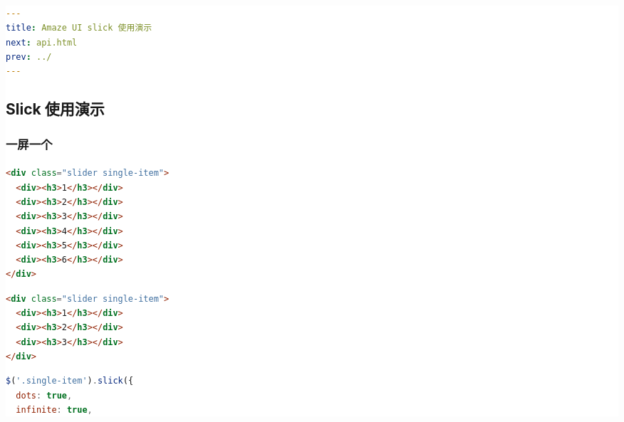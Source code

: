 ```yaml
---
title: Amaze UI slick 使用演示
next: api.html
prev: ../
---
```


## Slick 使用演示

### 一屏一个

<style>
  .slick-slide {
  }
  .slick-slide h3 {
    border: 1px solid #dedede;
    background: #efefef;
    margin: 10px;
    font-size: 24px;
    color: #0066bb;
    padding: 50px 0;
    text-align: center;
  }
  .slick-slider {
    margin: 30px 50px;
  }

  .center h3 {
    opacity: 0.6;
    transition: all 300ms ease;
  }

  .center .slick-center h3 {
    -moz-transform: scale(1.08);
    -ms-transform: scale(1.08);
    -o-transform: scale(1.08);
    -webkit-transform: scale(1.08);
    color: #E67E22;
    opacity: 1;
    transform: scale(1.08);
  }
</style>

`````html
<div class="slider single-item">
  <div><h3>1</h3></div>
  <div><h3>2</h3></div>
  <div><h3>3</h3></div>
  <div><h3>4</h3></div>
  <div><h3>5</h3></div>
  <div><h3>6</h3></div>
</div>
`````
```html
<div class="slider single-item">
  <div><h3>1</h3></div>
  <div><h3>2</h3></div>
  <div><h3>3</h3></div>
</div>
```
```js
$('.single-item').slick({
  dots: true,
  infinite: true,
```
